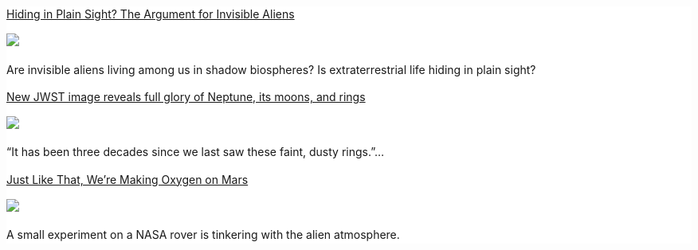 [Hiding in Plain Sight? The Argument for Invisible
Aliens](https://now.northropgrumman.com/hiding-in-plain-sight-the-argument-for-invisible-aliens)

</div>

<div class="card-image">

[![](https://cdn.prd.ngc.agencyq.site/-/media/wp-content/uploads/sites/2/2022/12/aliens-1.jpg?h=2025&iar=0&w=3600&hash=C7C91D59780FA2CE53BC2275FD1FE12D)](https://now.northropgrumman.com/hiding-in-plain-sight-the-argument-for-invisible-aliens)

</div>

Are invisible aliens living among us in shadow biospheres? Is
extraterrestrial life hiding in plain sight?

</div>

<div class="card">

<div class="card-title">

[New JWST image reveals full glory of Neptune, its moons, and
rings](https://arstechnica.com/science/2022/09/webb-telescope-captures-dazzling-views-of-neptune-and-its-moons)

</div>

<div class="card-image">

[![](https://cdn.arstechnica.net/wp-content/uploads/2022/09/for_nasa.gov_imagea-neptune.png)](https://arstechnica.com/science/2022/09/webb-telescope-captures-dazzling-views-of-neptune-and-its-moons)

</div>

“It has been three decades since we last saw these faint, dusty rings.”…

</div>

<div class="card">

<div class="card-title">

[Just Like That, We’re Making Oxygen on
Mars](https://www.theatlantic.com/science/archive/2022/09/mars-life-moxie-experiment-oxygen-perseverance-rover/671391)

</div>

<div class="card-image">

[![](https://cdn.theatlantic.com/thumbor/5jOXr_q6rx14eQgY8lTgNyVL7pg=/0x43:2000x1085/1200x625/media/img/mt/2022/09/MarsMoxie/original.jpg)](https://www.theatlantic.com/science/archive/2022/09/mars-life-moxie-experiment-oxygen-perseverance-rover/671391)

</div>

A small experiment on a NASA rover is tinkering with the alien
atmosphere.

</div>
